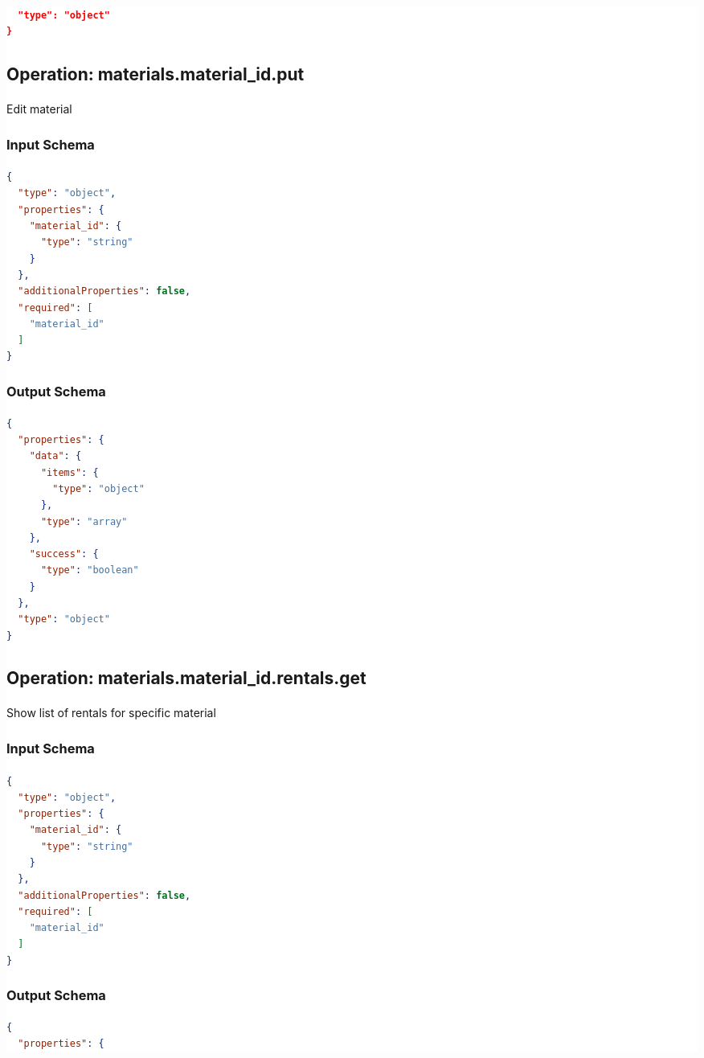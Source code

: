 ```json
  "type": "object"
}
```
## Operation: materials.material_id.put
Edit material

### Input Schema
```json
{
  "type": "object",
  "properties": {
    "material_id": {
      "type": "string"
    }
  },
  "additionalProperties": false,
  "required": [
    "material_id"
  ]
}
```
### Output Schema
```json
{
  "properties": {
    "data": {
      "items": {
        "type": "object"
      },
      "type": "array"
    },
    "success": {
      "type": "boolean"
    }
  },
  "type": "object"
}
```
## Operation: materials.material_id.rentals.get
Show list of rentals for specific material

### Input Schema
```json
{
  "type": "object",
  "properties": {
    "material_id": {
      "type": "string"
    }
  },
  "additionalProperties": false,
  "required": [
    "material_id"
  ]
}
```
### Output Schema
```json
{
  "properties": {
```